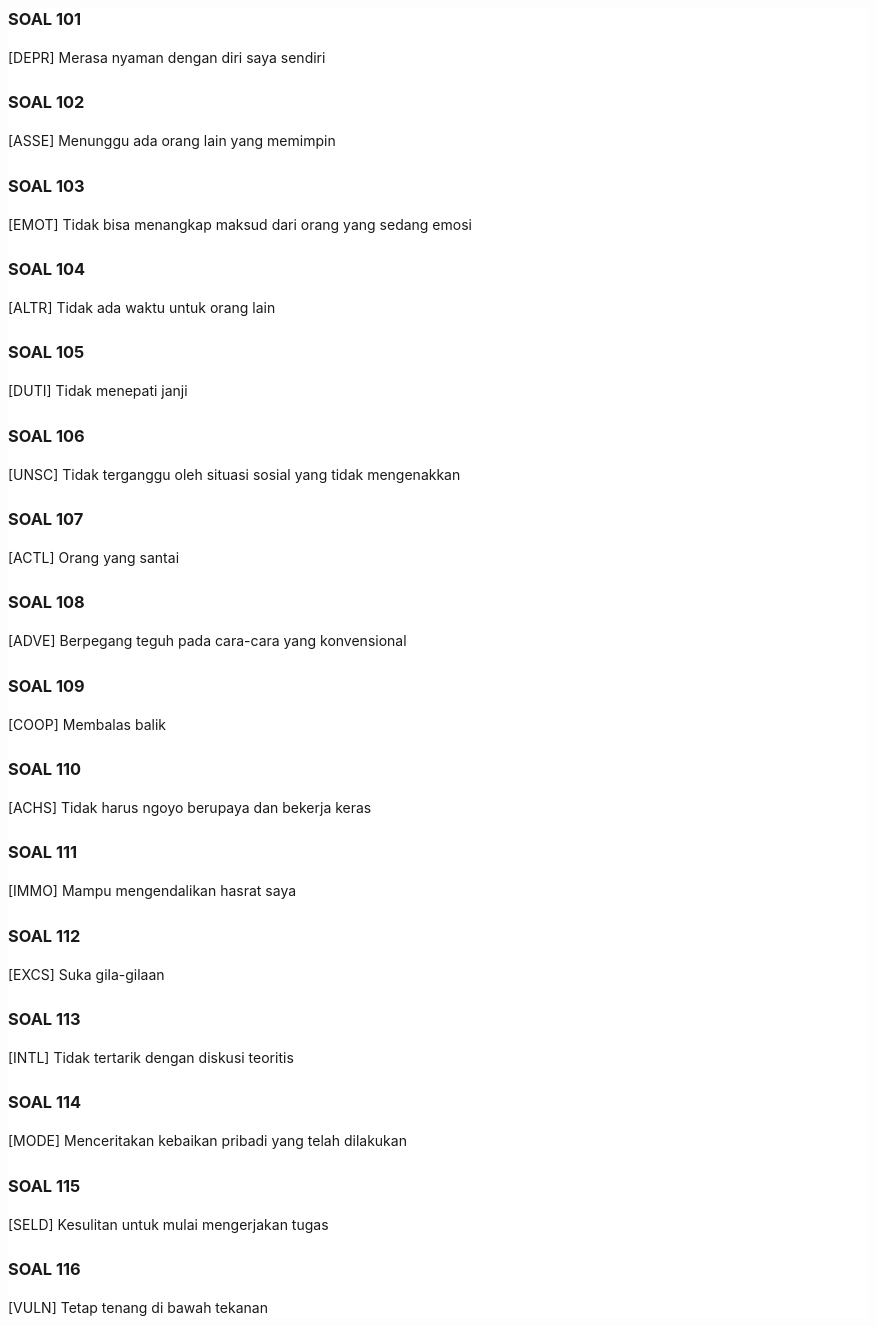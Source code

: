 ### SOAL 101
[DEPR] Merasa nyaman dengan diri saya sendiri

### SOAL 102
[ASSE] Menunggu ada orang lain yang memimpin

### SOAL 103
[EMOT] Tidak bisa menangkap maksud dari orang yang sedang emosi	

### SOAL 104
[ALTR] Tidak ada waktu untuk orang lain

### SOAL 105
[DUTI] Tidak menepati janji

### SOAL 106
[UNSC] Tidak terganggu oleh situasi sosial yang tidak mengenakkan	

### SOAL 107
[ACTL] Orang yang santai

### SOAL 108
[ADVE] Berpegang teguh pada cara-cara yang konvensional

### SOAL 109
[COOP] Membalas balik

### SOAL 110
[ACHS] Tidak harus ngoyo berupaya dan bekerja keras

### SOAL 111
[IMMO] Mampu mengendalikan hasrat saya

### SOAL 112
[EXCS] Suka gila-gilaan

### SOAL 113
[INTL] Tidak tertarik dengan diskusi teoritis

### SOAL 114
[MODE] Menceritakan kebaikan pribadi yang telah dilakukan

### SOAL 115
[SELD] Kesulitan untuk mulai mengerjakan tugas

### SOAL 116
[VULN] Tetap tenang di bawah tekanan
